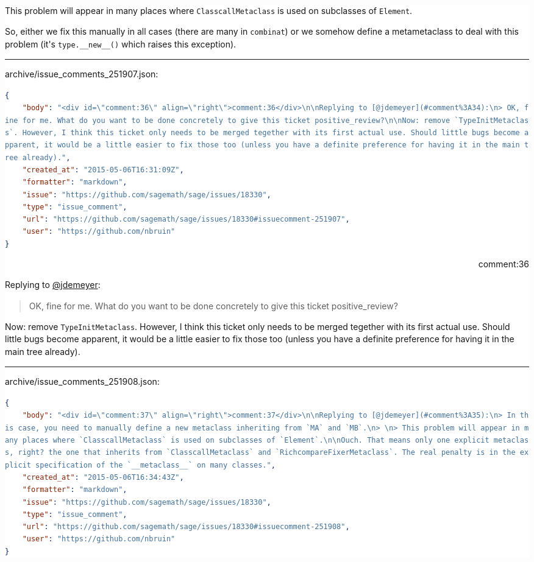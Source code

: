 This problem will appear in many places where `ClasscallMetaclass` is used on subclasses of `Element`.

So, either we fix this manually in all cases (there are many in `combinat`) or we somehow define a metametaclass to deal with this problem (it's `type.__new__()` which raises this exception).



---

archive/issue_comments_251907.json:
```json
{
    "body": "<div id=\"comment:36\" align=\"right\">comment:36</div>\n\nReplying to [@jdemeyer](#comment%3A34):\n> OK, fine for me. What do you want to be done concretely to give this ticket positive_review?\n\nNow: remove `TypeInitMetaclass`. However, I think this ticket only needs to be merged tegether with its first actual use. Should little bugs become apparent, it would be a little easier to fix those too (unless you have a definite preference for having it in the main tree already).",
    "created_at": "2015-05-06T16:31:09Z",
    "formatter": "markdown",
    "issue": "https://github.com/sagemath/sage/issues/18330",
    "type": "issue_comment",
    "url": "https://github.com/sagemath/sage/issues/18330#issuecomment-251907",
    "user": "https://github.com/nbruin"
}
```

<div id="comment:36" align="right">comment:36</div>

Replying to [@jdemeyer](#comment%3A34):
> OK, fine for me. What do you want to be done concretely to give this ticket positive_review?

Now: remove `TypeInitMetaclass`. However, I think this ticket only needs to be merged tegether with its first actual use. Should little bugs become apparent, it would be a little easier to fix those too (unless you have a definite preference for having it in the main tree already).



---

archive/issue_comments_251908.json:
```json
{
    "body": "<div id=\"comment:37\" align=\"right\">comment:37</div>\n\nReplying to [@jdemeyer](#comment%3A35):\n> In this case, you need to manually define a new metaclass inheriting from `MA` and `MB`.\n> \n> This problem will appear in many places where `ClasscallMetaclass` is used on subclasses of `Element`.\n\nOuch. That means only one explicit metaclass, right? the one that inherits from `ClasscallMetaclass` and `RichcompareFixerMetaclass`. The real penalty is in the explicit specification of the `__metaclass__` on many classes.",
    "created_at": "2015-05-06T16:34:43Z",
    "formatter": "markdown",
    "issue": "https://github.com/sagemath/sage/issues/18330",
    "type": "issue_comment",
    "url": "https://github.com/sagemath/sage/issues/18330#issuecomment-251908",
    "user": "https://github.com/nbruin"
}
```
